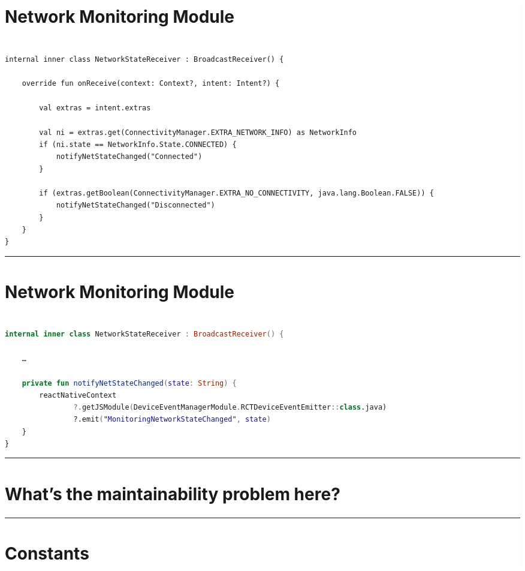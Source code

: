 # Network Monitoring Module

```kotlin, [.highlight: 12-14]

internal inner class NetworkStateReceiver : BroadcastReceiver() {

	override fun onReceive(context: Context?, intent: Intent?) {

		val extras = intent.extras
			
		val ni = extras.get(ConnectivityManager.EXTRA_NETWORK_INFO) as NetworkInfo
		if (ni.state == NetworkInfo.State.CONNECTED) {
			notifyNetStateChanged("Connected")
		}
			
		if (extras.getBoolean(ConnectivityManager.EXTRA_NO_CONNECTIVITY, java.lang.Boolean.FALSE)) {
			notifyNetStateChanged("Disconnected")
		}
	}
}

```
---

# Network Monitoring Module

```kotlin

internal inner class NetworkStateReceiver : BroadcastReceiver() {

	…

	private fun notifyNetStateChanged(state: String) {
		reactNativeContext
				?.getJSModule(DeviceEventManagerModule.RCTDeviceEventEmitter::class.java)
				?.emit("MonitoringNetworkStateChanged", state)
	}
}

```

---

# What’s the maintainability problem here? 

---

# Constants
